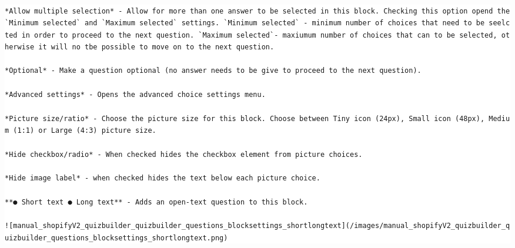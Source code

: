     *Allow multiple selection* - Allow for more than one answer to be selected in this block. Checking this option opend the `Minimum selected` and `Maximum selected` settings. `Minimum selected` - minimum number of choices that need to be seelcted in order to proceed to the next question. `Maximum selected`- maxiumum number of choices that can to be selected, otherwise it will no tbe possible to move on to the next question.

    *Optional* - Make a question optional (no answer needs to be give to proceed to the next question).

    *Advanced settings* - Opens the advanced choice settings menu.

    *Picture size/ratio* - Choose the picture size for this block. Choose between Tiny icon (24px), Small icon (48px), Medium (1:1) or Large (4:3) picture size.

    *Hide checkbox/radio* - When checked hides the checkbox element from picture choices.

    *Hide image label* - when checked hides the text below each picture choice.

    **● Short text ● Long text** - Adds an open-text question to this block.

    ![manual_shopifyV2_quizbuilder_quizbuilder_questions_blocksettings_shortlongtext](/images/manual_shopifyV2_quizbuilder_quizbuilder_questions_blocksettings_shortlongtext.png)
